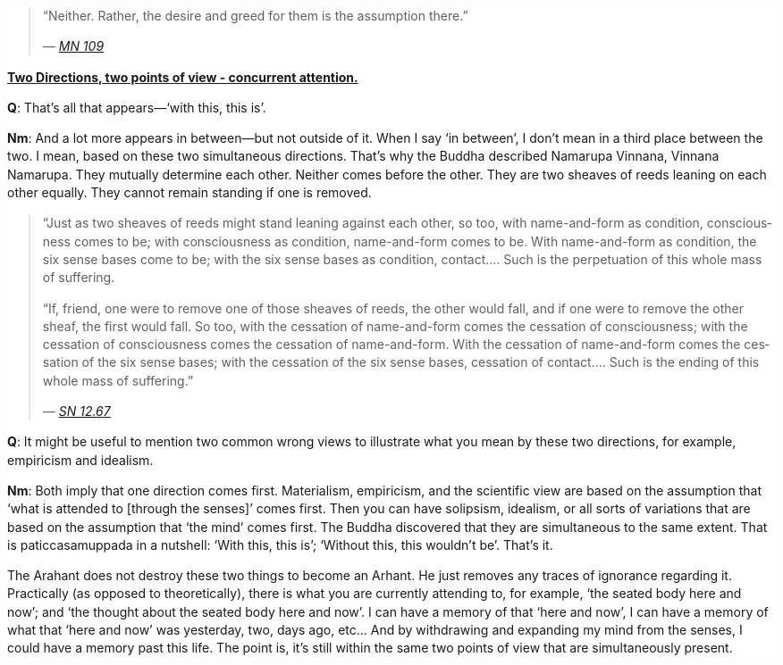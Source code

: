 >
> “Neither. Rather, the desire and greed for them is the assumption
> there.”
>
> — <cite>[MN 109](https://suttacentral.net/mn109)</cite>

</div>

<u>**Two Directions, two points of view - concurrent attention.**</u>

**Q**: That’s all that appears—‘with this, this is’.

**Nm**: And a lot more appears in between—but not outside of it. When I
say ‘in between’, I don’t mean in a third place between the two. I mean,
based on these two simultaneous directions. That’s why the Buddha
described Namarupa Vinnana, Vinnana Namarupa. They mutually determine
each other. Neither comes before the other. They are two sheaves of
reeds leaning on each other equally. They cannot remain standing if one
is removed.

<div lang="en">

> “Just as two sheaves of reeds might stand leaning against each other,
> so too, with name-and-form as condition, consciousness comes to be;
> with consciousness as condition, name-and-form comes to be. With
> name-and-form as condition, the six sense bases come to be; with the
> six sense bases as condition, contact…. Such is the perpetuation of
> this whole mass of suffering.
>
> “If, friend, one were to remove one of those sheaves of reeds, the
> other would fall, and if one were to remove the other sheaf, the first
> would fall. So too, with the cessation of name-and-form comes the
> cessation of consciousness; with the cessation of consciousness comes
> the cessation of name-and-form. With the cessation of name-and-form
> comes the cessation of the six sense bases; with the cessation of the
> six sense bases, cessation of contact…. Such is the ending of this
> whole mass of suffering.”
>
> — <cite>[SN 12.67](https://suttacentral.net/sn12.67)</cite>

</div>

**Q**: It might be useful to mention two common wrong views to
illustrate what you mean by these two directions, for example,
empiricism and idealism.

**Nm**: Both imply that one direction comes first. Materialism,
empiricism, and the scientific view are based on the assumption that
‘what is attended to \[through the senses\]’ comes first. Then you can
have solipsism, idealism, or all sorts of variations that are based on
the assumption that ‘the mind’ comes first. The Buddha discovered that
they are simultaneous to the same extent. That is paticcasamuppada in a
nutshell: ‘With this, this is’; ‘Without this, this wouldn’t be’. That’s
it.

The Arahant does not destroy these two things to become an Arhant. He
just removes any traces of ignorance regarding it. Practically (as
opposed to theoretically), there is what you are currently attending to,
for example, ‘the seated body here and now’; and ‘the thought about the
seated body here and now’. I can have a memory of that ‘here and now’, I
can have a memory of what that ‘here and now’ was yesterday, two, days
ago, etc… And by withdrawing and expanding my mind from the senses, I
could have a memory past this life. The point is, it’s still within the
same two points of view that are simultaneously present.

